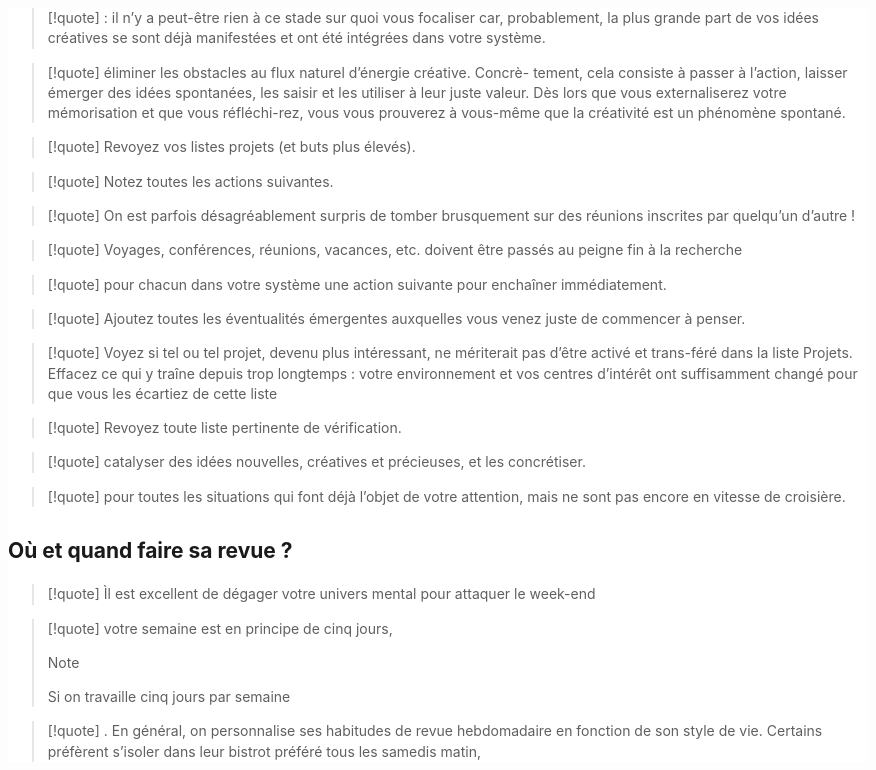 > [!quote]
> : il n’y a peut-être rien à ce stade sur quoi vous focaliser car, probablement, la plus grande part de vos idées créatives se sont déjà manifestées et ont été intégrées dans votre système.

> [!quote]
> éliminer les obstacles au flux naturel d’énergie créative. Concrè- tement, cela consiste à passer à l’action, laisser émerger des idées spontanées, les saisir et les utiliser à leur juste valeur. Dès lors que vous externaliserez votre mémorisation et que vous réfléchi-rez, vous vous prouverez à vous-même que la créativité est un phénomène spontané.

> [!quote]
> Revoyez vos listes projets (et buts plus élevés).

> [!quote]
> Notez toutes les actions suivantes.

> [!quote]
> On est parfois désagréablement surpris de tomber brusquement sur des réunions inscrites par quelqu’un d’autre !

> [!quote]
> Voyages, conférences, réunions, vacances, etc. doivent être passés au peigne fin à la recherche

> [!quote]
> pour chacun dans votre système une action suivante pour enchaîner immédiatement.

> [!quote]
> Ajoutez toutes les éventualités émergentes auxquelles vous venez juste de commencer à penser.

> [!quote]
> Voyez si tel ou tel projet, devenu plus intéressant, ne mériterait pas d’être activé et trans-féré dans la liste Projets. Effacez ce qui y traîne depuis trop longtemps : votre environnement et vos centres d’intérêt ont suffisamment changé pour que vous les écartiez de cette liste

> [!quote]
> Revoyez toute liste pertinente de vérification.

> [!quote]
> catalyser des idées nouvelles, créatives et précieuses, et les concrétiser.

> [!quote]
> pour toutes les situations qui font déjà l’objet de votre attention, mais ne sont pas encore en vitesse de croisière.

## Où et quand faire sa revue ?

> [!quote]
> Ìl est excellent de dégager votre univers mental pour attaquer le week-end

> [!quote]
> votre semaine est en principe de cinq jours,
>> [!note]
> Si on travaille cinq jours par semaine

> [!quote]
> . En général, on personnalise ses habitudes de revue hebdomadaire en fonction de son style de vie. Certains préfèrent s’isoler dans leur bistrot préféré tous les samedis matin,
